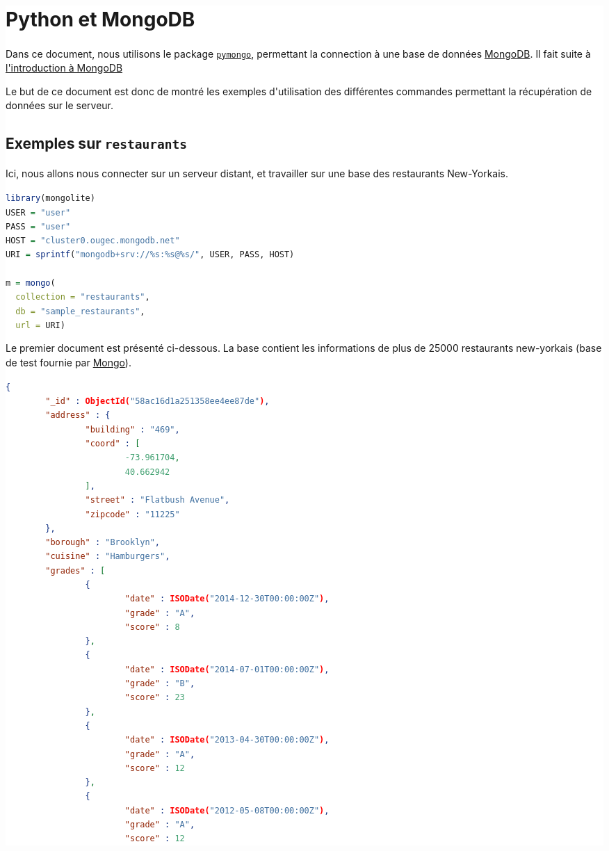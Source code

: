 # Python et MongoDB

Dans ce document, nous utilisons le package [`pymongo`](https://docs.mongodb.com/drivers/pymongo/), permettant la connection à une base de données [MongoDB](https://www.mongodb.com/fr). Il fait suite à [l'introduction à MongoDB](mongo.html)

Le but de ce document est donc de montré les exemples d'utilisation des différentes commandes permettant la récupération de données sur le serveur.

## Exemples sur `restaurants`

Ici, nous allons nous connecter sur un serveur distant, et travailler sur une base des restaurants New-Yorkais.

```r
library(mongolite)
USER = "user"
PASS = "user"
HOST = "cluster0.ougec.mongodb.net"
URI = sprintf("mongodb+srv://%s:%s@%s/", USER, PASS, HOST)

m = mongo(
  collection = "restaurants", 
  db = "sample_restaurants", 
  url = URI)
```

Le premier document est présenté ci-dessous. La base contient les informations de plus de 25000 restaurants new-yorkais (base de test fournie par [Mongo](https://docs.mongodb.com/getting-started/shell/import-data/)).

```json
{
        "_id" : ObjectId("58ac16d1a251358ee4ee87de"),
        "address" : {
                "building" : "469",
                "coord" : [
                        -73.961704,
                        40.662942
                ],
                "street" : "Flatbush Avenue",
                "zipcode" : "11225"
        },
        "borough" : "Brooklyn",
        "cuisine" : "Hamburgers",
        "grades" : [
                {
                        "date" : ISODate("2014-12-30T00:00:00Z"),
                        "grade" : "A",
                        "score" : 8
                },
                {
                        "date" : ISODate("2014-07-01T00:00:00Z"),
                        "grade" : "B",
                        "score" : 23
                },
                {
                        "date" : ISODate("2013-04-30T00:00:00Z"),
                        "grade" : "A",
                        "score" : 12
                },
                {
                        "date" : ISODate("2012-05-08T00:00:00Z"),
                        "grade" : "A",
                        "score" : 12
```